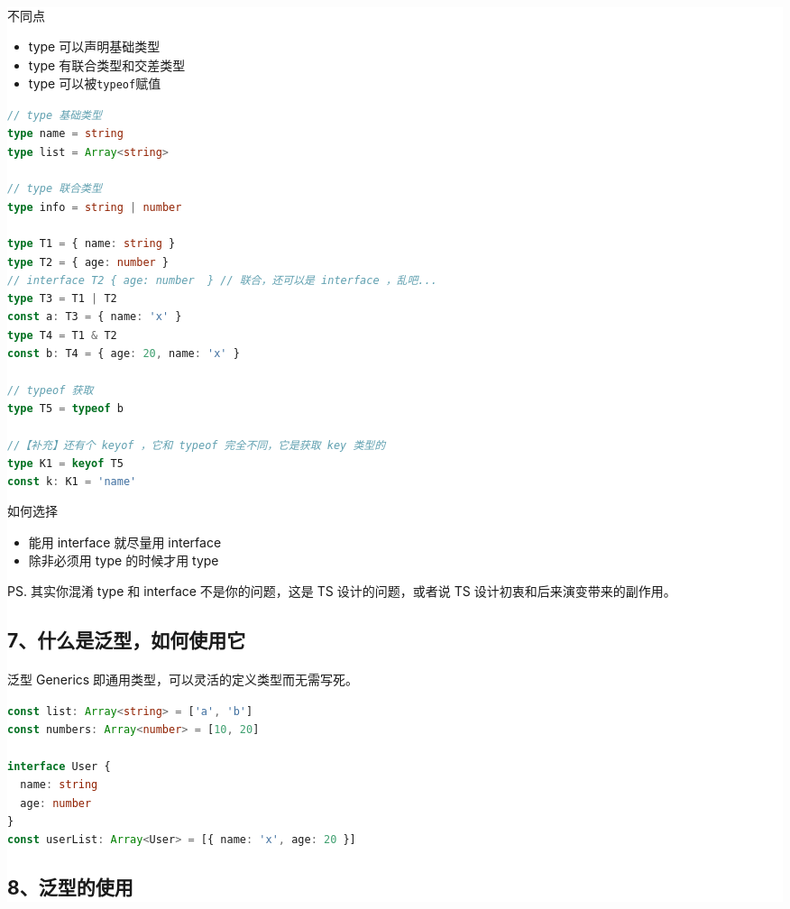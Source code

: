 
不同点

- type 可以声明基础类型
- type 有联合类型和交差类型
- type 可以被`typeof`赋值

```typescript 
// type 基础类型
type name = string
type list = Array<string>

// type 联合类型
type info = string | number

type T1 = { name: string }
type T2 = { age: number }
// interface T2 { age: number  } // 联合，还可以是 interface ，乱吧...
type T3 = T1 | T2
const a: T3 = { name: 'x' }
type T4 = T1 & T2
const b: T4 = { age: 20, name: 'x' }

// typeof 获取
type T5 = typeof b

//【补充】还有个 keyof ，它和 typeof 完全不同，它是获取 key 类型的
type K1 = keyof T5
const k: K1 = 'name'
```


如何选择

- 能用 interface 就尽量用 interface
- 除非必须用 type 的时候才用 type

PS. 其实你混淆 type 和 interface 不是你的问题，这是 TS 设计的问题，或者说 TS 设计初衷和后来演变带来的副作用。

## 7、什么是泛型，如何使用它

泛型 Generics 即通用类型，可以灵活的定义类型而无需写死。

```typescript 
const list: Array<string> = ['a', 'b']
const numbers: Array<number> = [10, 20]

interface User {
  name: string
  age: number
}
const userList: Array<User> = [{ name: 'x', age: 20 }]
```

## 8、泛型的使用
